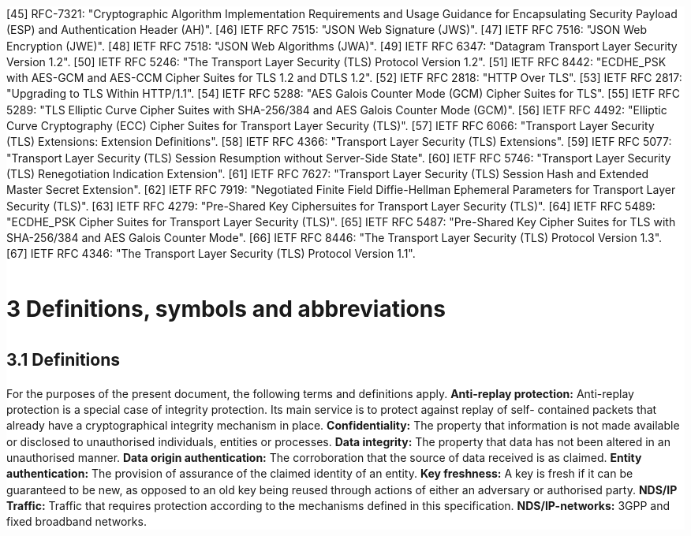 [45] RFC-7321: \"Cryptographic Algorithm Implementation Requirements and Usage
Guidance for Encapsulating Security Payload (ESP) and Authentication Header
(AH)\".
[46] IETF RFC 7515: \"JSON Web Signature (JWS)\".
[47] IETF RFC 7516: \"JSON Web Encryption (JWE)\".
[48] IETF RFC 7518: \"JSON Web Algorithms (JWA)\".
[49] IETF RFC 6347: \"Datagram Transport Layer Security Version 1.2\".
[50] IETF RFC 5246: \"The Transport Layer Security (TLS) Protocol Version
1.2\".
[51] IETF RFC 8442: \"ECDHE_PSK with AES-GCM and AES-CCM Cipher Suites for TLS
1.2 and DTLS 1.2".
[52] IETF RFC 2818: \"HTTP Over TLS\".
[53] IETF RFC 2817: \"Upgrading to TLS Within HTTP/1.1\".
[54] IETF RFC 5288: \"AES Galois Counter Mode (GCM) Cipher Suites for TLS\".
[55] IETF RFC 5289: \"TLS Elliptic Curve Cipher Suites with SHA-256/384 and
AES Galois Counter Mode (GCM)\".
[56] IETF RFC 4492: \"Elliptic Curve Cryptography (ECC) Cipher Suites for
Transport Layer Security (TLS)\".
[57] IETF RFC 6066: \"Transport Layer Security (TLS) Extensions: Extension
Definitions\".
[58] IETF RFC 4366: \"Transport Layer Security (TLS) Extensions\".
[59] IETF RFC 5077: \"Transport Layer Security (TLS) Session Resumption
without Server-Side State\".
[60] IETF RFC 5746: \"Transport Layer Security (TLS) Renegotiation Indication
Extension\".
[61] IETF RFC 7627: \"Transport Layer Security (TLS) Session Hash and Extended
Master Secret Extension\".
[62] IETF RFC 7919: \"Negotiated Finite Field Diffie-Hellman Ephemeral
Parameters for Transport Layer Security (TLS)\".
[63] IETF RFC 4279: \"Pre-Shared Key Ciphersuites for Transport Layer Security
(TLS)\".
[64] IETF RFC 5489: \"ECDHE_PSK Cipher Suites for Transport Layer Security
(TLS)\".
[65] IETF RFC 5487: \"Pre-Shared Key Cipher Suites for TLS with SHA-256/384
and AES Galois Counter Mode\".
[66] IETF RFC 8446: "The Transport Layer Security (TLS) Protocol Version
1.3\".
[67] IETF RFC 4346: \"The Transport Layer Security (TLS) Protocol Version
1.1\".
# 3 Definitions, symbols and abbreviations
## 3.1 Definitions
For the purposes of the present document, the following terms and definitions
apply.
**Anti-replay protection:** Anti-replay protection is a special case of
integrity protection. Its main service is to protect against replay of self-
contained packets that already have a cryptographical integrity mechanism in
place.
**Confidentiality:** The property that information is not made available or
disclosed to unauthorised individuals, entities or processes.
**Data integrity:** The property that data has not been altered in an
unauthorised manner.
**Data origin authentication:** The corroboration that the source of data
received is as claimed.
**Entity authentication:** The provision of assurance of the claimed identity
of an entity.
**Key freshness:** A key is fresh if it can be guaranteed to be new, as
opposed to an old key being reused through actions of either an adversary or
authorised party.
**NDS/IP Traffic:** Traffic that requires protection according to the
mechanisms defined in this specification.
**NDS/IP-networks:** 3GPP and fixed broadband networks.
